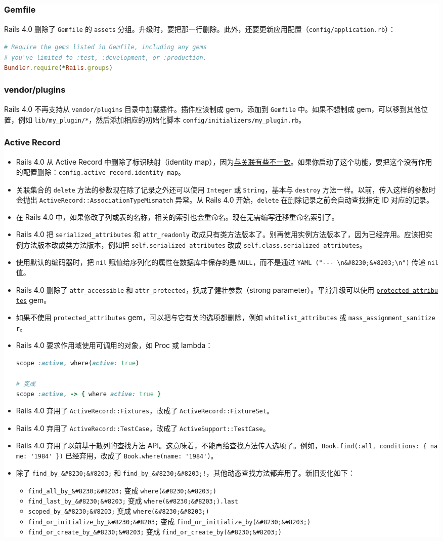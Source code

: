### Gemfile

Rails 4.0 删除了 `Gemfile` 的 `assets` 分组。升级时，要把那一行删除。此外，还要更新应用配置（`config/application.rb`）：

```ruby
# Require the gems listed in Gemfile, including any gems
# you've limited to :test, :development, or :production.
Bundler.require(*Rails.groups)
```

<a class="anchor" id="upgrading-from-rails-3-2-to-rails-4-0-vendor-plugins"></a>

### vendor/plugins

Rails 4.0 不再支持从 `vendor/plugins` 目录中加载插件。插件应该制成 gem，添加到 `Gemfile` 中。如果不想制成 gem，可以移到其他位置，例如 `lib/my_plugin/*`，然后添加相应的初始化脚本 `config/initializers/my_plugin.rb`。

<a class="anchor" id="upgrading-from-rails-3-2-to-rails-4-0-active-record"></a>

### Active Record

*   Rails 4.0 从 Active Record 中删除了标识映射（identity map），因为[与关联有些不一致](https://github.com/rails/rails/commit/302c912bf6bcd0fa200d964ec2dc4a44abe328a6)。如果你启动了这个功能，要把这个没有作用的配置删除：`config.active_record.identity_map`。
*   关联集合的 `delete` 方法的参数现在除了记录之外还可以使用 `Integer` 或 `String`，基本与 `destroy` 方法一样。以前，传入这样的参数时会抛出 `ActiveRecord::AssociationTypeMismatch` 异常。从 Rails 4.0 开始，`delete` 在删除记录之前会自动查找指定 ID 对应的记录。
*   在 Rails 4.0 中，如果修改了列或表的名称，相关的索引也会重命名。现在无需编写迁移重命名索引了。
*   Rails 4.0 把 `serialized_attributes` 和 `attr_readonly` 改成只有类方法版本了。别再使用实例方法版本了，因为已经弃用。应该把实例方法版本改成类方法版本，例如把 `self.serialized_attributes` 改成 `self.class.serialized_attributes`。
*   使用默认的编码器时，把 `nil` 赋值给序列化的属性在数据库中保存的是 `NULL`，而不是通过 `YAML ("--- \n&#8230;&#8203;\n")` 传递 `nil` 值。
*   Rails 4.0 删除了 `attr_accessible` 和 `attr_protected`，换成了健壮参数（strong parameter）。平滑升级可以使用 [`protected_attributes`](https://github.com/rails/protected_attributes) gem。
*   如果不使用 `protected_attributes` gem，可以把与它有关的选项都删除，例如 `whitelist_attributes` 或 `mass_assignment_sanitizer`。
*   Rails 4.0 要求作用域使用可调用的对象，如 Proc 或 lambda：

    ```ruby
    scope :active, where(active: true)
    
    # 变成
    scope :active, -> { where active: true }
    ```


*   Rails 4.0 弃用了 `ActiveRecord::Fixtures`，改成了 `ActiveRecord::FixtureSet`。
*   Rails 4.0 弃用了 `ActiveRecord::TestCase`，改成了 `ActiveSupport::TestCase`。
*   Rails 4.0 弃用了以前基于散列的查找方法 API。这意味着，不能再给查找方法传入选项了。例如，`Book.find(:all, conditions: { name: '1984' })` 已经弃用，改成了 `Book.where(name: '1984')`。
*   除了 `find_by_&#8230;&#8203;` 和 `find_by_&#8230;&#8203;!`，其他动态查找方法都弃用了。新旧变化如下：

    *   `find_all_by_&#8230;&#8203;` 变成 `where(&#8230;&#8203;)`
    *   `find_last_by_&#8230;&#8203;` 变成 `where(&#8230;&#8203;).last`
    *   `scoped_by_&#8230;&#8203;` 变成 `where(&#8230;&#8203;)`
    *   `find_or_initialize_by_&#8230;&#8203;` 变成 `find_or_initialize_by(&#8230;&#8203;)`
    *   `find_or_create_by_&#8230;&#8203;` 变成 `find_or_create_by(&#8230;&#8203;)`
